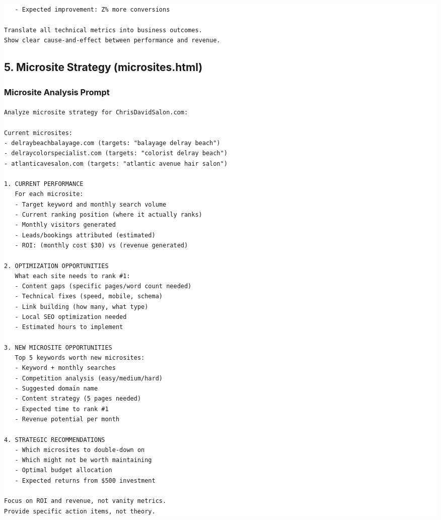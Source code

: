 ```
   - Expected improvement: Z% more conversions

Translate all technical metrics into business outcomes.
Show clear cause-and-effect between performance and revenue.
```

## 5. Microsite Strategy (microsites.html)

### Microsite Analysis Prompt
```
Analyze microsite strategy for ChrisDavidSalon.com:

Current microsites:
- delraybeachbalayage.com (targets: "balayage delray beach")
- delraycolorspecialist.com (targets: "colorist delray beach")
- atlanticavesalon.com (targets: "atlantic avenue hair salon")

1. CURRENT PERFORMANCE
   For each microsite:
   - Target keyword and monthly search volume
   - Current ranking position (where it actually ranks)
   - Monthly visitors generated
   - Leads/bookings attributed (estimated)
   - ROI: (monthly cost $30) vs (revenue generated)

2. OPTIMIZATION OPPORTUNITIES
   What each site needs to rank #1:
   - Content gaps (specific pages/word count needed)
   - Technical fixes (speed, mobile, schema)
   - Link building (how many, what type)
   - Local SEO optimization needed
   - Estimated hours to implement

3. NEW MICROSITE OPPORTUNITIES
   Top 5 keywords worth new microsites:
   - Keyword + monthly searches
   - Competition analysis (easy/medium/hard)
   - Suggested domain name
   - Content strategy (5 pages needed)
   - Expected time to rank #1
   - Revenue potential per month

4. STRATEGIC RECOMMENDATIONS
   - Which microsites to double-down on
   - Which might not be worth maintaining
   - Optimal budget allocation
   - Expected returns from $500 investment

Focus on ROI and revenue, not vanity metrics.
Provide specific action items, not theory.
```
